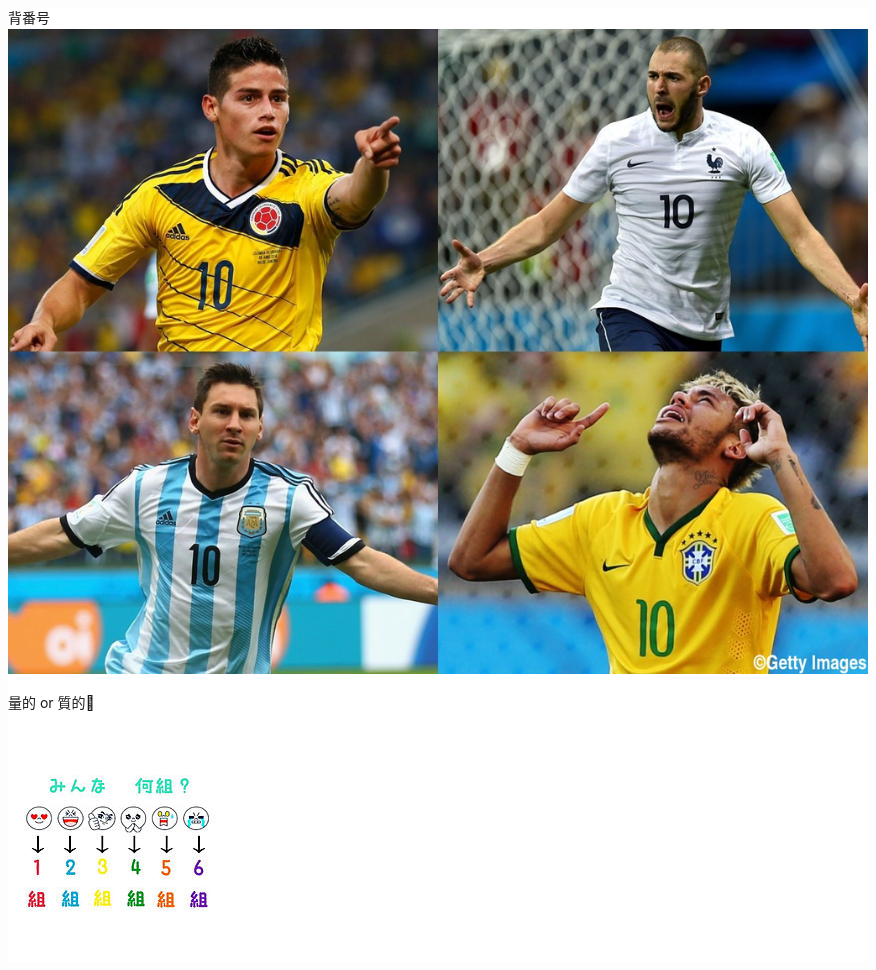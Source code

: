 ##

背番号
![width:600](images/sebango.jpeg)

<plum>量的</plum> or <plum>質的</plum><medium>🧐</medium>

##
![width:400](images/kumi.jpeg)
